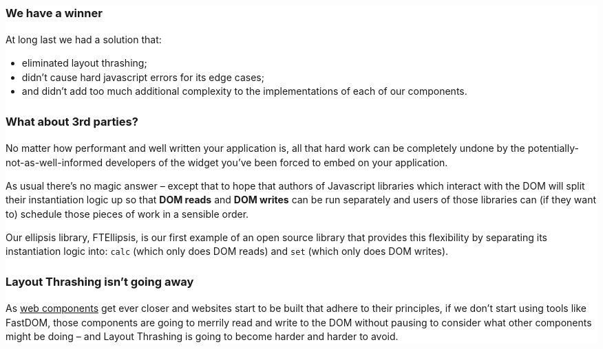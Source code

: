 ### We have a winner

At long last we had a solution that:

- eliminated layout thrashing;
- didn’t cause hard javascript errors for its edge cases;
- and didn’t add too much additional complexity to the implementations of each of our components.

### What about 3rd parties?

No matter how performant and well written your application is, all that hard work can be completely undone by the potentially-not-as-well-informed developers of the widget you’ve been forced to embed on your application.

As usual there’s no magic answer – except that to hope that authors of Javascript libraries which interact with the DOM will split their instantiation logic up so that **DOM reads** and **DOM writes** can be run separately and users of those libraries can (if they want to) schedule those pieces of work in a sensible order.

Our ellipsis library, FTEllipsis, is our first example of an open source library that provides this flexibility by separating its instantiation logic into: `calc` (which only does DOM reads) and `set` (which only does DOM writes).

### Layout Thrashing isn’t going away

As [web components](https://css-tricks.com/modular-future-web-components/) get ever closer and websites start to be built that adhere to their principles, if we don’t start using tools like FastDOM, those components are going to merrily read and write to the DOM without pausing to consider what other components might be doing – and Layout Thrashing is going to become harder and harder to avoid.
